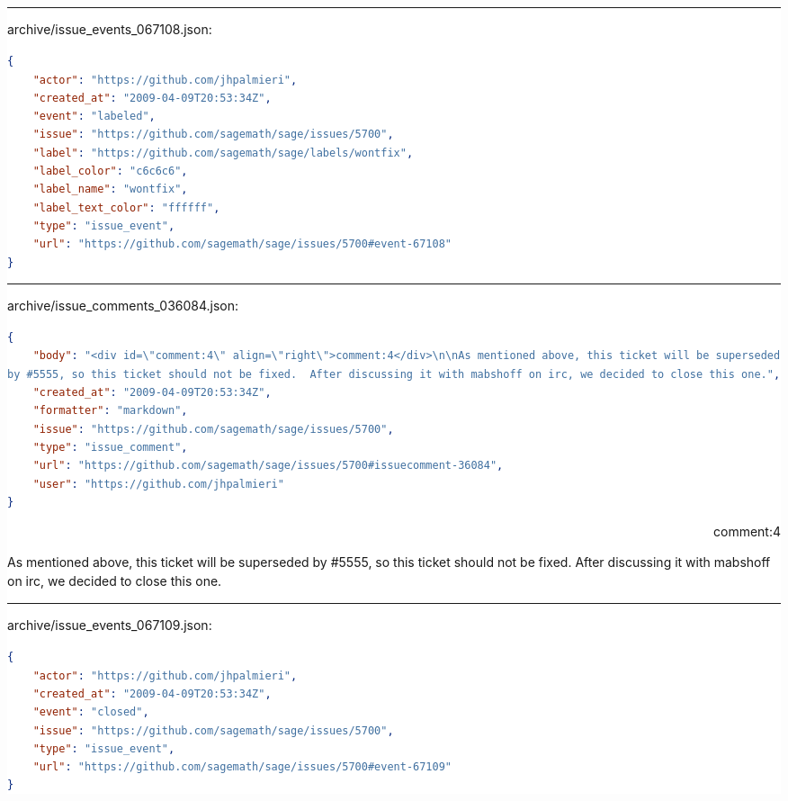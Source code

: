 

---

archive/issue_events_067108.json:
```json
{
    "actor": "https://github.com/jhpalmieri",
    "created_at": "2009-04-09T20:53:34Z",
    "event": "labeled",
    "issue": "https://github.com/sagemath/sage/issues/5700",
    "label": "https://github.com/sagemath/sage/labels/wontfix",
    "label_color": "c6c6c6",
    "label_name": "wontfix",
    "label_text_color": "ffffff",
    "type": "issue_event",
    "url": "https://github.com/sagemath/sage/issues/5700#event-67108"
}
```



---

archive/issue_comments_036084.json:
```json
{
    "body": "<div id=\"comment:4\" align=\"right\">comment:4</div>\n\nAs mentioned above, this ticket will be superseded by #5555, so this ticket should not be fixed.  After discussing it with mabshoff on irc, we decided to close this one.",
    "created_at": "2009-04-09T20:53:34Z",
    "formatter": "markdown",
    "issue": "https://github.com/sagemath/sage/issues/5700",
    "type": "issue_comment",
    "url": "https://github.com/sagemath/sage/issues/5700#issuecomment-36084",
    "user": "https://github.com/jhpalmieri"
}
```

<div id="comment:4" align="right">comment:4</div>

As mentioned above, this ticket will be superseded by #5555, so this ticket should not be fixed.  After discussing it with mabshoff on irc, we decided to close this one.



---

archive/issue_events_067109.json:
```json
{
    "actor": "https://github.com/jhpalmieri",
    "created_at": "2009-04-09T20:53:34Z",
    "event": "closed",
    "issue": "https://github.com/sagemath/sage/issues/5700",
    "type": "issue_event",
    "url": "https://github.com/sagemath/sage/issues/5700#event-67109"
}
```
